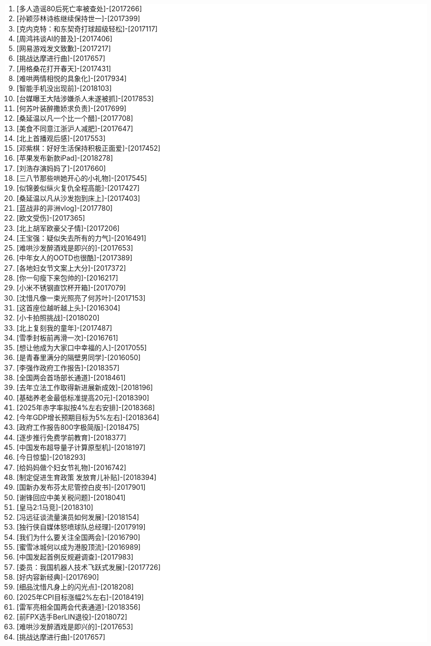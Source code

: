 1. [多人造谣80后死亡率被查处]-[2017266]
1. [孙颖莎林诗栋继续保持世一]-[2017399]
1. [克内克特：和东契奇打球超级轻松]-[2017117]
1. [周鸿祎谈AI的普及]-[2017406]
1. [网易游戏发文致歉]-[2017217]
1. [挑战达摩进行曲]-[2017657]
1. [用格桑花打开春天]-[2017431]
1. [难哄两情相悦的具象化]-[2017934]
1. [智能手机没出现前]-[2018103]
1. [台媒曝王大陆涉嫌杀人未遂被抓]-[2017853]
1. [何苏叶装醉撒娇求负责]-[2017699]
1. [桑延温以凡一个比一个醋]-[2017708]
1. [美食不同意江浙沪人减肥]-[2017647]
1. [北上首播观后感]-[2017553]
1. [邓紫棋：好好生活保持积极正面爱]-[2017452]
1. [苹果发布新款iPad]-[2018278]
1. [刘浩存演妈妈了]-[2017660]
1. [三八节那些哄她开心的小礼物]-[2017545]
1. [似锦姜似纵火复仇全程高能]-[2017427]
1. [桑延温以凡从沙发抱到床上]-[2017403]
1. [蓝战非的非洲vlog]-[2017780]
1. [欧文受伤]-[2017365]
1. [北上胡军欧豪父子情]-[2017206]
1. [王宝强：疑似失去所有的力气]-[2016491]
1. [难哄沙发醉酒戏是即兴的]-[2017653]
1. [中年女人的OOTD也很酷]-[2017389]
1. [各地妇女节文案上大分]-[2017372]
1. [你一句瘦下来包帅的]-[2016217]
1. [小米不锈钢直饮杯开箱]-[2017079]
1. [沈惜凡像一束光照亮了何苏叶]-[2017153]
1. [这首座位越听越上头]-[2016304]
1. [小卡拍照挑战]-[2018020]
1. [北上复刻我的童年]-[2017487]
1. [雪季封板前再滑一次]-[2016761]
1. [想让他成为大家口中幸福的人]-[2017055]
1. [是青春里满分的隔壁男同学]-[2016050]
1. [李强作政府工作报告]-[2018357]
1. [全国两会首场部长通道]-[2018461]
1. [去年立法工作取得新进展新成效]-[2018196]
1. [基础养老金最低标准提高20元]-[2018390]
1. [2025年赤字率拟按4%左右安排]-[2018368]
1. [今年GDP增长预期目标为5%左右]-[2018364]
1. [政府工作报告800字极简版]-[2018475]
1. [逐步推行免费学前教育]-[2018377]
1. [中国发布超导量子计算原型机]-[2018197]
1. [今日惊蛰]-[2018293]
1. [给妈妈做个妇女节礼物]-[2016742]
1. [制定促进生育政策 发放育儿补贴]-[2018394]
1. [国新办发布芬太尼管控白皮书]-[2017901]
1. [谢锋回应中美关税问题]-[2018041]
1. [皇马2:1马竞]-[2018310]
1. [冯远征谈流量演员如何发展]-[2018154]
1. [独行侠自媒体怒喷球队总经理]-[2017919]
1. [我们为什么要关注全国两会]-[2016790]
1. [蜜雪冰城何以成为港股顶流]-[2016989]
1. [中国发起首例反规避调查]-[2017983]
1. [委员：我国机器人技术飞跃式发展]-[2017726]
1. [好内容新经典]-[2017690]
1. [细品沈惜凡身上的闪光点]-[2018208]
1. [2025年CPI目标涨幅2%左右]-[2018419]
1. [雷军亮相全国两会代表通道]-[2018356]
1. [前FPX选手BerLIN退役]-[2018072]
1. [难哄沙发醉酒戏是即兴的]-[2017653]
1. [挑战达摩进行曲]-[2017657]